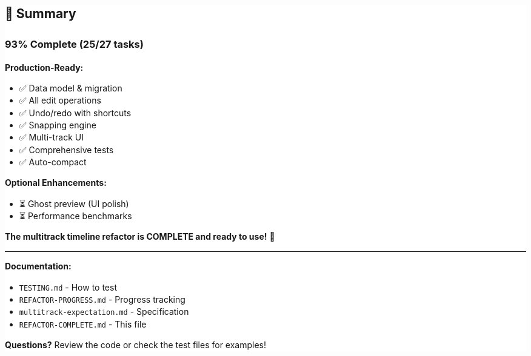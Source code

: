 
## 🎉 Summary

### **93% Complete** (25/27 tasks)

**Production-Ready:**
- ✅ Data model & migration
- ✅ All edit operations
- ✅ Undo/redo with shortcuts
- ✅ Snapping engine
- ✅ Multi-track UI
- ✅ Comprehensive tests
- ✅ Auto-compact

**Optional Enhancements:**
- ⏳ Ghost preview (UI polish)
- ⏳ Performance benchmarks

**The multitrack timeline refactor is COMPLETE and ready to use!** 🚀

---

**Documentation:**
- `TESTING.md` - How to test
- `REFACTOR-PROGRESS.md` - Progress tracking
- `multitrack-expectation.md` - Specification
- `REFACTOR-COMPLETE.md` - This file

**Questions?** Review the code or check the test files for examples!
